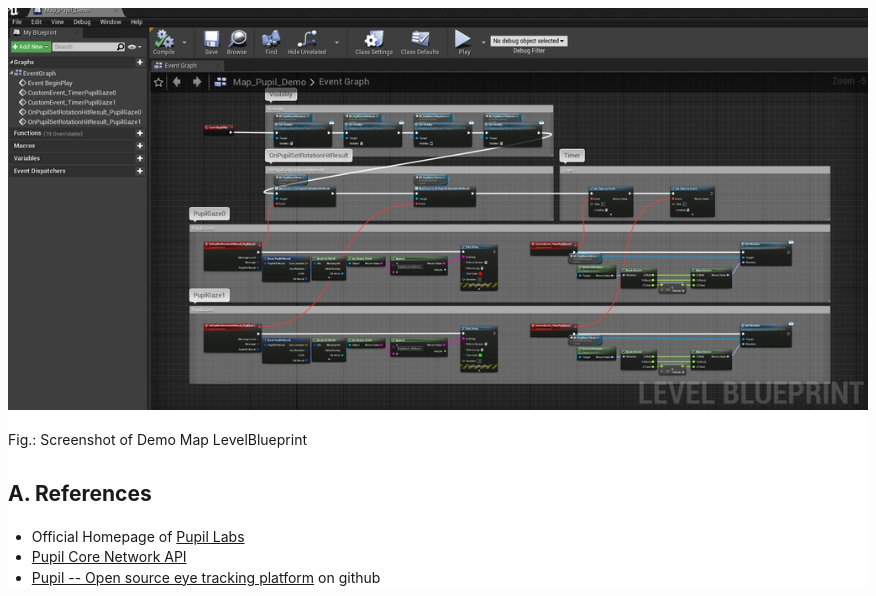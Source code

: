 ![Screenshot of Demo Map LevelBlueprint](Docs/ScreenshotDemoMapLevelBlueprint.jpg "Screenshot of Demo Map LevelBlueprint")<figcaption>Fig.: Screenshot of Demo Map LevelBlueprint</figcaption>

## A. References

* Official Homepage of [Pupil Labs](https://pupil-labs.com/)
* [Pupil Core Network API](https://docs.pupil-labs.com/developer/core/network-api/#pupil-remote)
* [Pupil -- Open source eye tracking platform](https://github.com/pupil-labs/pupil) on github
